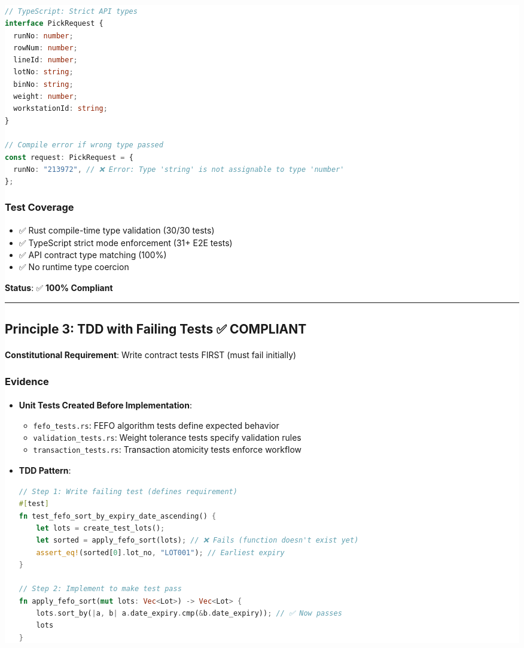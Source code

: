 ```typescript
// TypeScript: Strict API types
interface PickRequest {
  runNo: number;
  rowNum: number;
  lineId: number;
  lotNo: string;
  binNo: string;
  weight: number;
  workstationId: string;
}

// Compile error if wrong type passed
const request: PickRequest = {
  runNo: "213972", // ❌ Error: Type 'string' is not assignable to type 'number'
};
```

### Test Coverage
- ✅ Rust compile-time type validation (30/30 tests)
- ✅ TypeScript strict mode enforcement (31+ E2E tests)
- ✅ API contract type matching (100%)
- ✅ No runtime type coercion

**Status**: ✅ **100% Compliant**

---

## Principle 3: TDD with Failing Tests ✅ COMPLIANT

**Constitutional Requirement**: Write contract tests FIRST (must fail initially)

### Evidence
- **Unit Tests Created Before Implementation**:
  - `fefo_tests.rs`: FEFO algorithm tests define expected behavior
  - `validation_tests.rs`: Weight tolerance tests specify validation rules
  - `transaction_tests.rs`: Transaction atomicity tests enforce workflow

- **TDD Pattern**:
  ```rust
  // Step 1: Write failing test (defines requirement)
  #[test]
  fn test_fefo_sort_by_expiry_date_ascending() {
      let lots = create_test_lots();
      let sorted = apply_fefo_sort(lots); // ❌ Fails (function doesn't exist yet)
      assert_eq!(sorted[0].lot_no, "LOT001"); // Earliest expiry
  }

  // Step 2: Implement to make test pass
  fn apply_fefo_sort(mut lots: Vec<Lot>) -> Vec<Lot> {
      lots.sort_by(|a, b| a.date_expiry.cmp(&b.date_expiry)); // ✅ Now passes
      lots
  }
  ```
